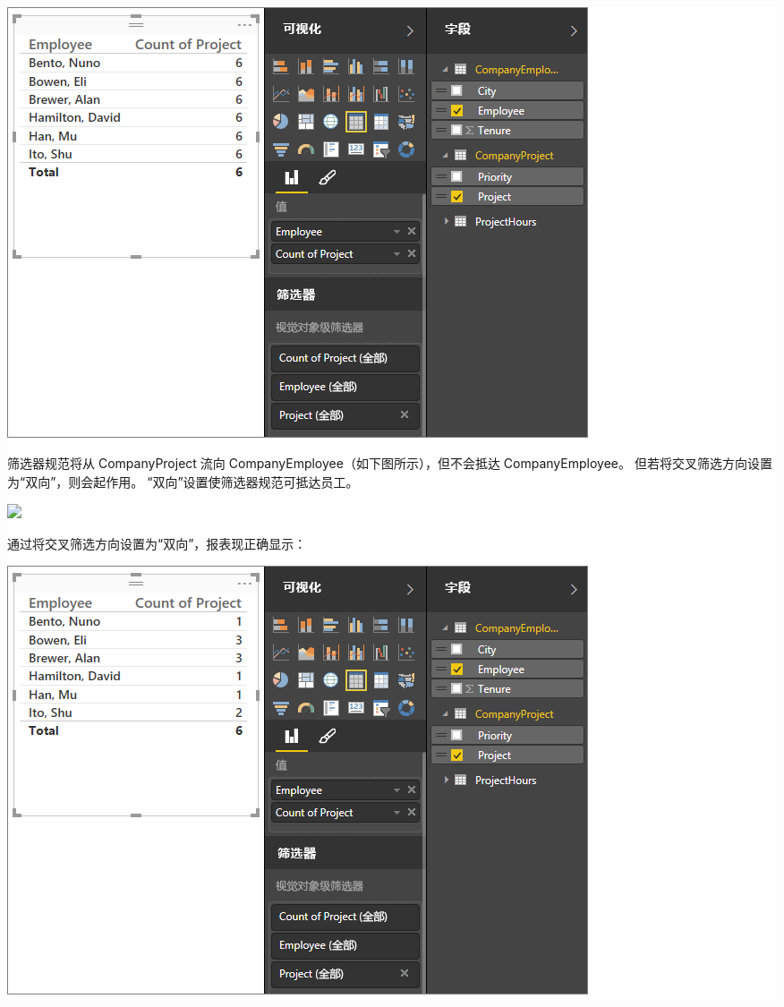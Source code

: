  ![](media/desktop-create-and-manage-relationships/candmrel_repcrossfiltersingle.png)

筛选器规范将从 CompanyProject 流向 CompanyEmployee（如下图所示），但不会抵达 CompanyEmployee。  但若将交叉筛选方向设置为“双向”，则会起作用。  “双向”设置使筛选器规范可抵达员工。

 ![](media/desktop-create-and-manage-relationships/candmrel_bidircrossfiltering.png)

通过将交叉筛选方向设置为“双向”，报表现正确显示：

 ![](media/desktop-create-and-manage-relationships/candmrel_repcrossfilterbi.png)
